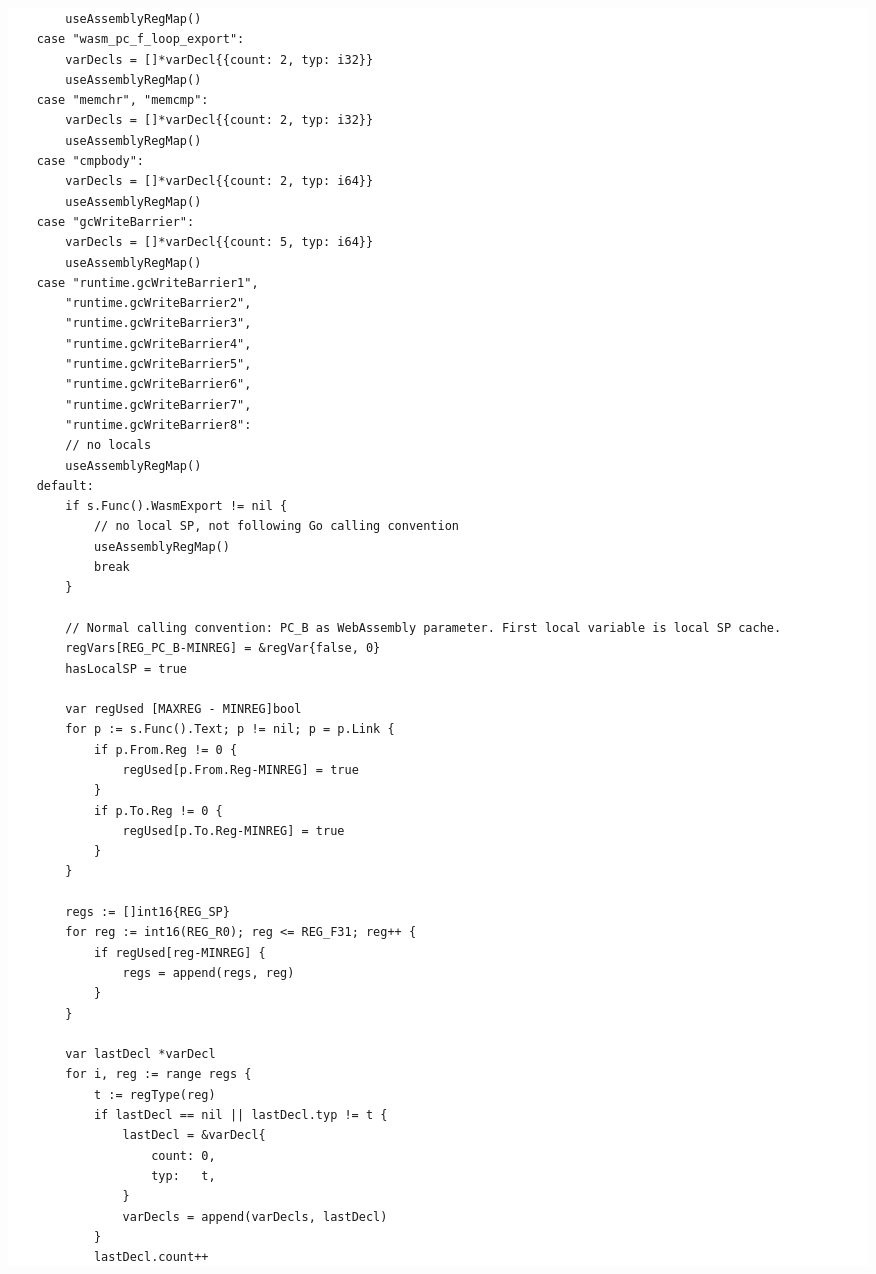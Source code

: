 ```
		useAssemblyRegMap()
	case "wasm_pc_f_loop_export":
		varDecls = []*varDecl{{count: 2, typ: i32}}
		useAssemblyRegMap()
	case "memchr", "memcmp":
		varDecls = []*varDecl{{count: 2, typ: i32}}
		useAssemblyRegMap()
	case "cmpbody":
		varDecls = []*varDecl{{count: 2, typ: i64}}
		useAssemblyRegMap()
	case "gcWriteBarrier":
		varDecls = []*varDecl{{count: 5, typ: i64}}
		useAssemblyRegMap()
	case "runtime.gcWriteBarrier1",
		"runtime.gcWriteBarrier2",
		"runtime.gcWriteBarrier3",
		"runtime.gcWriteBarrier4",
		"runtime.gcWriteBarrier5",
		"runtime.gcWriteBarrier6",
		"runtime.gcWriteBarrier7",
		"runtime.gcWriteBarrier8":
		// no locals
		useAssemblyRegMap()
	default:
		if s.Func().WasmExport != nil {
			// no local SP, not following Go calling convention
			useAssemblyRegMap()
			break
		}

		// Normal calling convention: PC_B as WebAssembly parameter. First local variable is local SP cache.
		regVars[REG_PC_B-MINREG] = &regVar{false, 0}
		hasLocalSP = true

		var regUsed [MAXREG - MINREG]bool
		for p := s.Func().Text; p != nil; p = p.Link {
			if p.From.Reg != 0 {
				regUsed[p.From.Reg-MINREG] = true
			}
			if p.To.Reg != 0 {
				regUsed[p.To.Reg-MINREG] = true
			}
		}

		regs := []int16{REG_SP}
		for reg := int16(REG_R0); reg <= REG_F31; reg++ {
			if regUsed[reg-MINREG] {
				regs = append(regs, reg)
			}
		}

		var lastDecl *varDecl
		for i, reg := range regs {
			t := regType(reg)
			if lastDecl == nil || lastDecl.typ != t {
				lastDecl = &varDecl{
					count: 0,
					typ:   t,
				}
				varDecls = append(varDecls, lastDecl)
			}
			lastDecl.count++
```